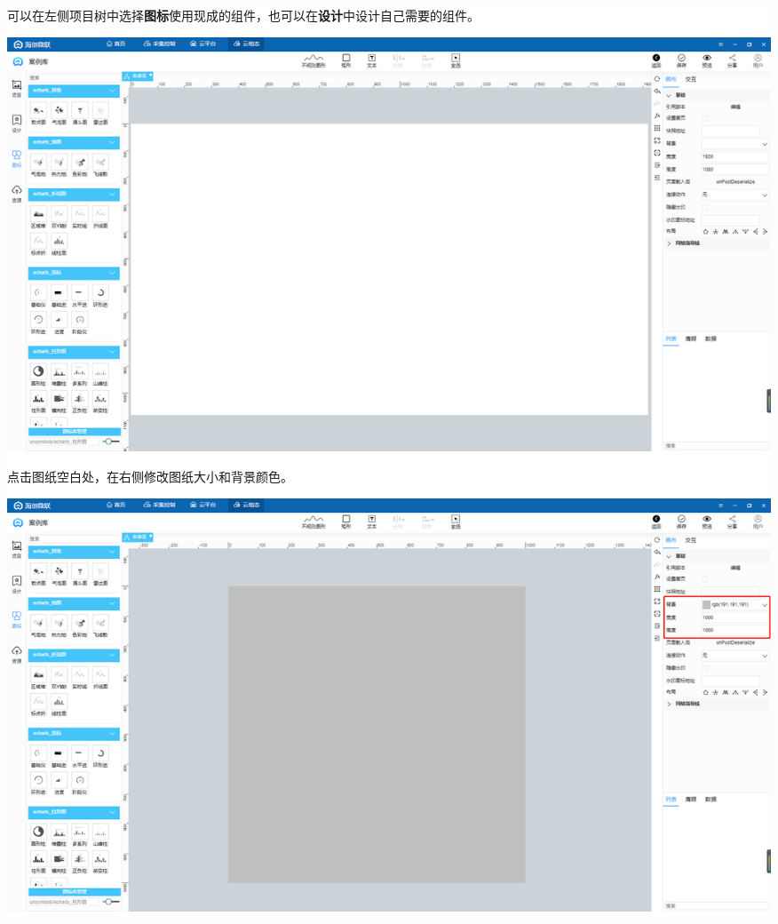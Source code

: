 可以在左侧项目树中选择**图标**使用现成的组件，也可以在**设计**中设计自己需要的组件。

![20220506135641.png](./img/t5yOQA5cQYNStsld/1651886261268-4fe8f7ea-6613-48da-8721-3561b442c818-045232.png)

点击图纸空白处，在右侧修改图纸大小和背景颜色。

![20220506135836.png](./img/t5yOQA5cQYNStsld/1651886261332-a558721a-1f0e-447c-9c8b-1998a4646bf5-763867.png)
